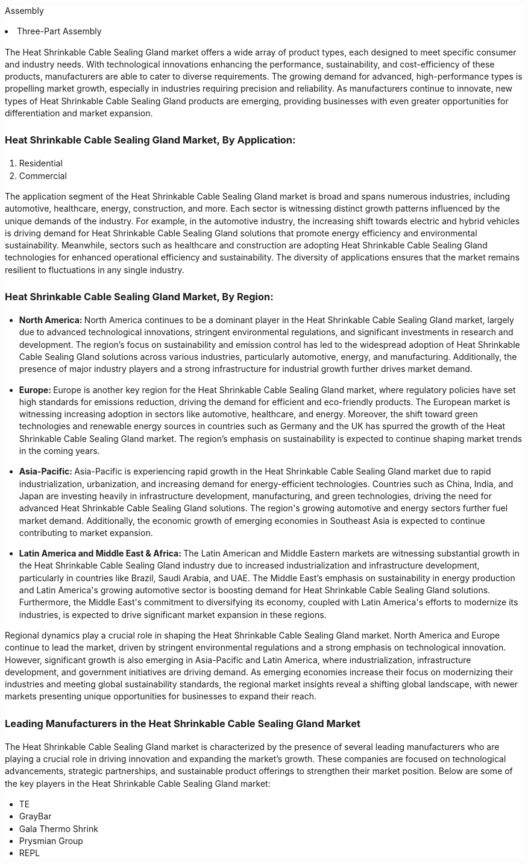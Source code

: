 Assembly<li> Three-Part Assembly</li></ol><p>The Heat Shrinkable Cable Sealing Gland market offers a wide array of product types, each designed to meet specific consumer and industry needs. With technological innovations enhancing the performance, sustainability, and cost-efficiency of these products, manufacturers are able to cater to diverse requirements. The growing demand for advanced, high-performance types is propelling market growth, especially in industries requiring precision and reliability. As manufacturers continue to innovate, new types of Heat Shrinkable Cable Sealing Gland products are emerging, providing businesses with even greater opportunities for differentiation and market expansion.</p><h3>Heat Shrinkable Cable Sealing Gland Market,&nbsp;By Application:</h3><ol><li>Residential<li> Commercial</li></ol><p>The application segment of the Heat Shrinkable Cable Sealing Gland market is broad and spans numerous industries, including automotive, healthcare, energy, construction, and more. Each sector is witnessing distinct growth patterns influenced by the unique demands of the industry. For example, in the automotive industry, the increasing shift towards electric and hybrid vehicles is driving demand for Heat Shrinkable Cable Sealing Gland solutions that promote energy efficiency and environmental sustainability. Meanwhile, sectors such as healthcare and construction are adopting Heat Shrinkable Cable Sealing Gland technologies for enhanced operational efficiency and sustainability. The diversity of applications ensures that the market remains resilient to fluctuations in any single industry.</p><h3>Heat Shrinkable Cable Sealing Gland Market, By Region:</h3><ul><li><p><strong>North America:&nbsp;</strong>North America continues to be a dominant player in the Heat Shrinkable Cable Sealing Gland market, largely due to advanced technological innovations, stringent environmental regulations, and significant investments in research and development. The region&rsquo;s focus on sustainability and emission control has led to the widespread adoption of Heat Shrinkable Cable Sealing Gland solutions across various industries, particularly automotive, energy, and manufacturing. Additionally, the presence of major industry players and a strong infrastructure for industrial growth further drives market demand.</p></li><li><p><strong><strong>Europe:&nbsp;</strong></strong>Europe is another key region for the Heat Shrinkable Cable Sealing Gland market, where regulatory policies have set high standards for emissions reduction, driving the demand for efficient and eco-friendly products. The European market is witnessing increasing adoption in sectors like automotive, healthcare, and energy. Moreover, the shift toward green technologies and renewable energy sources in countries such as Germany and the UK has spurred the growth of the Heat Shrinkable Cable Sealing Gland market. The region&rsquo;s emphasis on sustainability is expected to continue shaping market trends in the coming years.</p></li><li><p><strong><strong>Asia-Pacific:&nbsp;</strong></strong>Asia-Pacific is experiencing rapid growth in the Heat Shrinkable Cable Sealing Gland market due to rapid industrialization, urbanization, and increasing demand for energy-efficient technologies. Countries such as China, India, and Japan are investing heavily in infrastructure development, manufacturing, and green technologies, driving the need for advanced Heat Shrinkable Cable Sealing Gland solutions. The region's growing automotive and energy sectors further fuel market demand. Additionally, the economic growth of emerging economies in Southeast Asia is expected to continue contributing to market expansion.</p></li><li><p><strong><strong>Latin America and Middle East &amp; Africa:&nbsp;</strong></strong>The Latin American and Middle Eastern markets are witnessing substantial growth in the Heat Shrinkable Cable Sealing Gland industry due to increased industrialization and infrastructure development, particularly in countries like Brazil, Saudi Arabia, and UAE. The Middle East&rsquo;s emphasis on sustainability in energy production and Latin America's growing automotive sector is boosting demand for Heat Shrinkable Cable Sealing Gland solutions. Furthermore, the Middle East's commitment to diversifying its economy, coupled with Latin America's efforts to modernize its industries, is expected to drive significant market expansion in these regions.</p></li></ul><p>Regional dynamics play a crucial role in shaping the Heat Shrinkable Cable Sealing Gland market. North America and Europe continue to lead the market, driven by stringent environmental regulations and a strong emphasis on technological innovation. However, significant growth is also emerging in Asia-Pacific and Latin America, where industrialization, infrastructure development, and government initiatives are driving demand. As emerging economies increase their focus on modernizing their industries and meeting global sustainability standards, the regional market insights reveal a shifting global landscape, with newer markets presenting unique opportunities for businesses to expand their reach.</p><h3><strong>Leading Manufacturers in the Heat Shrinkable Cable Sealing Gland Market</strong></h3><p>The Heat Shrinkable Cable Sealing Gland market is characterized by the presence of several leading manufacturers who are playing a crucial role in driving innovation and expanding the market&rsquo;s growth. These companies are focused on technological advancements, strategic partnerships, and sustainable product offerings to strengthen their market position. Below are some of the key players in the Heat Shrinkable Cable Sealing Gland market:</p></div><div class="article-main__content" data-test-id="publishing-text-block"><ul><li><span class="">TE<li>GrayBar<li>Gala Thermo Shrink<li>Prysmian Group<li>REPL